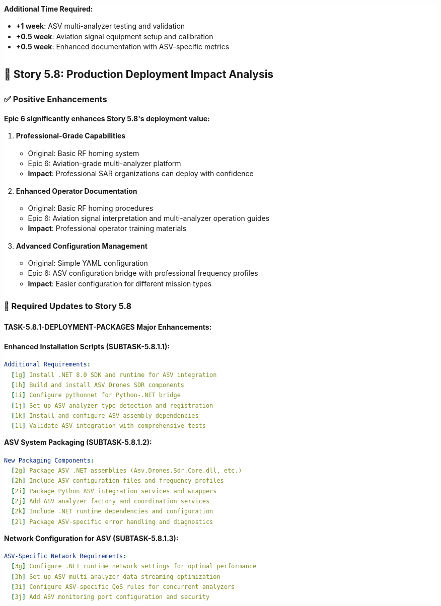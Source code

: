 **Additional Time Required:**
- **+1 week**: ASV multi-analyzer testing and validation
- **+0.5 week**: Aviation signal equipment setup and calibration
- **+0.5 week**: Enhanced documentation with ASV-specific metrics

## **🚀 Story 5.8: Production Deployment Impact Analysis**

### **✅ Positive Enhancements**

**Epic 6 significantly enhances Story 5.8's deployment value:**

1. **Professional-Grade Capabilities**
   - Original: Basic RF homing system
   - Epic 6: Aviation-grade multi-analyzer platform
   - **Impact**: Professional SAR organizations can deploy with confidence

2. **Enhanced Operator Documentation**
   - Original: Basic RF homing procedures
   - Epic 6: Aviation signal interpretation and multi-analyzer operation guides
   - **Impact**: Professional operator training materials

3. **Advanced Configuration Management**
   - Original: Simple YAML configuration
   - Epic 6: ASV configuration bridge with professional frequency profiles
   - **Impact**: Easier configuration for different mission types

### **🔄 Required Updates to Story 5.8**

#### **TASK-5.8.1-DEPLOYMENT-PACKAGES Major Enhancements:**

**Enhanced Installation Scripts (SUBTASK-5.8.1.1):**
```yaml
Additional Requirements:
  [1g] Install .NET 8.0 SDK and runtime for ASV integration
  [1h] Build and install ASV Drones SDR components
  [1i] Configure pythonnet for Python-.NET bridge
  [1j] Set up ASV analyzer type detection and registration
  [1k] Install and configure ASV assembly dependencies
  [1l] Validate ASV integration with comprehensive tests
```

**ASV System Packaging (SUBTASK-5.8.1.2):**
```yaml
New Packaging Components:
  [2g] Package ASV .NET assemblies (Asv.Drones.Sdr.Core.dll, etc.)
  [2h] Include ASV configuration files and frequency profiles
  [2i] Package Python ASV integration services and wrappers
  [2j] Add ASV analyzer factory and coordination services
  [2k] Include .NET runtime dependencies and configuration
  [2l] Package ASV-specific error handling and diagnostics
```

**Network Configuration for ASV (SUBTASK-5.8.1.3):**
```yaml
ASV-Specific Network Requirements:
  [3g] Configure .NET runtime network settings for optimal performance
  [3h] Set up ASV multi-analyzer data streaming optimization
  [3i] Configure ASV-specific QoS rules for concurrent analyzers
  [3j] Add ASV monitoring port configuration and security
```
